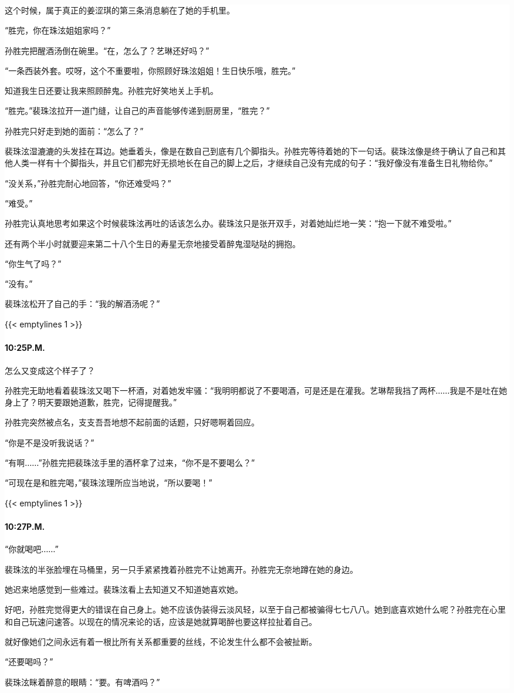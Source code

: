 这个时候，属于真正的姜涩琪的第三条消息躺在了她的手机里。

“胜完，你在珠泫姐姐家吗？”

孙胜完把醒酒汤倒在碗里。“在，怎么了？艺琳还好吗？”

“一条西装外套。哎呀，这个不重要啦，你照顾好珠泫姐姐！生日快乐哦，胜完。”

知道我生日还要让我来照顾醉鬼。孙胜完好笑地关上手机。

“胜完。”裴珠泫拉开一道门缝，让自己的声音能够传递到厨房里，“胜完？”

孙胜完只好走到她的面前：“怎么了？”

裴珠泫湿漉漉的头发挂在耳边。她垂着头，像是在数自己到底有几个脚指头。孙胜完等待着她的下一句话。裴珠泫像是终于确认了自己和其他人类一样有十个脚指头，并且它们都完好无损地长在自己的脚上之后，才继续自己没有完成的句子：“我好像没有准备生日礼物给你。”

“没关系，”孙胜完耐心地回答，“你还难受吗？”

“难受。”

孙胜完认真地思考如果这个时候裴珠泫再吐的话该怎么办。裴珠泫只是张开双手，对着她灿烂地一笑：“抱一下就不难受啦。”

还有两个半小时就要迎来第二十八个生日的寿星无奈地接受着醉鬼湿哒哒的拥抱。

“你生气了吗？”

“没有。”

裴珠泫松开了自己的手：“我的解酒汤呢？”

{{< emptylines 1 >}}

#### **10:25P.M.**

怎么又变成这个样子了？

孙胜完无助地看着裴珠泫又喝下一杯酒，对着她发牢骚：“我明明都说了不要喝酒，可是还是在灌我。艺琳帮我挡了两杯……我是不是吐在她身上了？明天要跟她道歉，胜完，记得提醒我。”

孙胜完突然被点名，支支吾吾地想不起前面的话题，只好嗯啊着回应。

“你是不是没听我说话？”

“有啊……”孙胜完把裴珠泫手里的酒杯拿了过来，“你不是不要喝么？”

“可现在是和胜完喝，”裴珠泫理所应当地说，“所以要喝！”

{{< emptylines 1 >}}
 
#### **10:27P.M.**

“你就喝吧……”

裴珠泫的半张脸埋在马桶里，另一只手紧紧拽着孙胜完不让她离开。孙胜完无奈地蹲在她的身边。

她迟来地感觉到一些难过。裴珠泫看上去知道又不知道她喜欢她。

好吧，孙胜完觉得更大的错误在自己身上。她不应该伪装得云淡风轻，以至于自己都被骗得七七八八。她到底喜欢她什么呢？孙胜完在心里和自己玩速问速答。以现在的情况来论的话，应该是她就算喝醉也要这样拉扯着自己。

就好像她们之间永远有着一根比所有关系都重要的丝线，不论发生什么都不会被扯断。

“还要喝吗？”

裴珠泫眯着醉意的眼睛：“要。有啤酒吗？”
